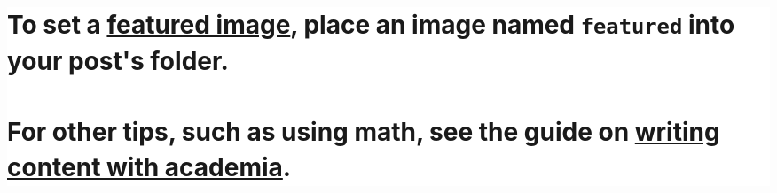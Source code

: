 # To set a [featured image](https://sourcethemes.com/academic/docs/managing-content/#featured-image), place an image named `featured` into your post's folder.
# 
# For other tips, such as using math, see the guide on [writing content with academia](https://sourcethemes.com/academic/docs/writing-markdown-latex/).
